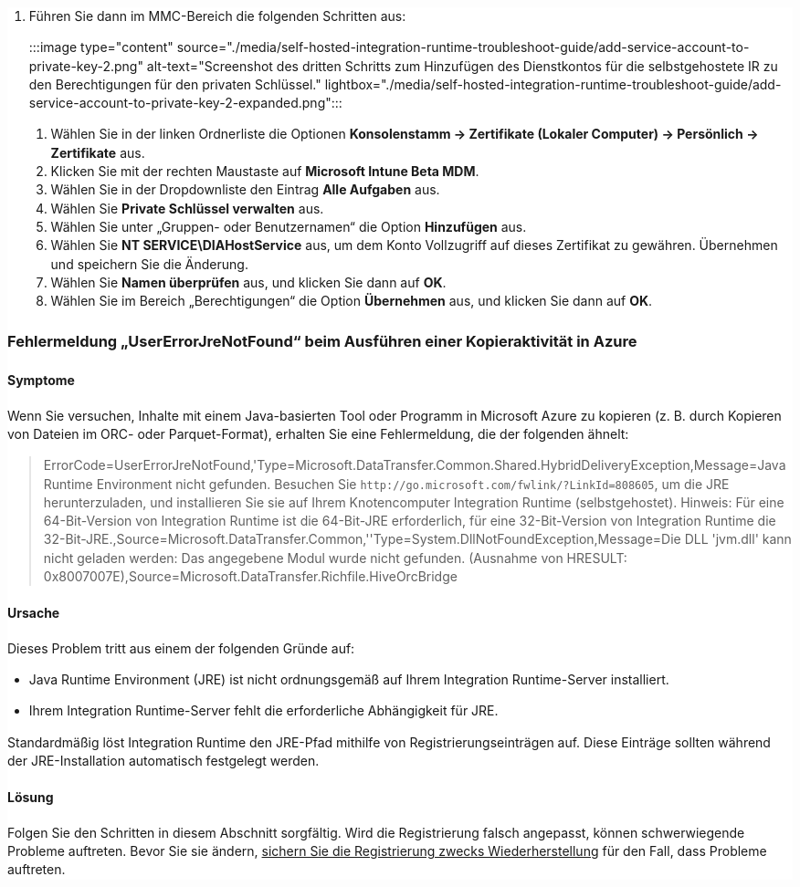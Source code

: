 1. Führen Sie dann im MMC-Bereich die folgenden Schritten aus:

    :::image type="content" source="./media/self-hosted-integration-runtime-troubleshoot-guide/add-service-account-to-private-key-2.png" alt-text="Screenshot des dritten Schritts zum Hinzufügen des Dienstkontos für die selbstgehostete IR zu den Berechtigungen für den privaten Schlüssel." lightbox="./media/self-hosted-integration-runtime-troubleshoot-guide/add-service-account-to-private-key-2-expanded.png":::

    1. Wählen Sie in der linken Ordnerliste die Optionen **Konsolenstamm -> Zertifikate (Lokaler Computer) -> Persönlich -> Zertifikate** aus.
    1. Klicken Sie mit der rechten Maustaste auf **Microsoft Intune Beta MDM**.
    1. Wählen Sie in der Dropdownliste den Eintrag **Alle Aufgaben** aus.
    1. Wählen Sie **Private Schlüssel verwalten** aus.
    1. Wählen Sie unter „Gruppen- oder Benutzernamen“ die Option **Hinzufügen** aus.
    1. Wählen Sie **NT SERVICE\DIAHostService** aus, um dem Konto Vollzugriff auf dieses Zertifikat zu gewähren. Übernehmen und speichern Sie die Änderung. 
    1. Wählen Sie **Namen überprüfen** aus, und klicken Sie dann auf **OK**.
    1. Wählen Sie im Bereich „Berechtigungen“ die Option **Übernehmen** aus, und klicken Sie dann auf **OK**.

### <a name="usererrorjrenotfound-error-message-when-you-run-a-copy-activity-to-azure"></a>Fehlermeldung „UserErrorJreNotFound“ beim Ausführen einer Kopieraktivität in Azure

#### <a name="symptoms"></a>Symptome 

Wenn Sie versuchen, Inhalte mit einem Java-basierten Tool oder Programm in Microsoft Azure zu kopieren (z. B. durch Kopieren von Dateien im ORC- oder Parquet-Format), erhalten Sie eine Fehlermeldung, die der folgenden ähnelt:

> ErrorCode=UserErrorJreNotFound,'Type=Microsoft.DataTransfer.Common.Shared.HybridDeliveryException,Message=Java Runtime Environment nicht gefunden. Besuchen Sie `http://go.microsoft.com/fwlink/?LinkId=808605`, um die JRE herunterzuladen, und installieren Sie sie auf Ihrem Knotencomputer Integration Runtime (selbstgehostet). Hinweis: Für eine 64-Bit-Version von Integration Runtime ist die 64-Bit-JRE erforderlich, für eine 32-Bit-Version von Integration Runtime die 32-Bit-JRE.,Source=Microsoft.DataTransfer.Common,''Type=System.DllNotFoundException,Message=Die DLL 'jvm.dll' kann nicht geladen werden: Das angegebene Modul wurde nicht gefunden. (Ausnahme von HRESULT: 0x8007007E),Source=Microsoft.DataTransfer.Richfile.HiveOrcBridge

#### <a name="cause"></a>Ursache

Dieses Problem tritt aus einem der folgenden Gründe auf:

- Java Runtime Environment (JRE) ist nicht ordnungsgemäß auf Ihrem Integration Runtime-Server installiert.

- Ihrem Integration Runtime-Server fehlt die erforderliche Abhängigkeit für JRE.

Standardmäßig löst Integration Runtime den JRE-Pfad mithilfe von Registrierungseinträgen auf. Diese Einträge sollten während der JRE-Installation automatisch festgelegt werden.

#### <a name="resolution"></a>Lösung

Folgen Sie den Schritten in diesem Abschnitt sorgfältig. Wird die Registrierung falsch angepasst, können schwerwiegende Probleme auftreten. Bevor Sie sie ändern, [sichern Sie die Registrierung zwecks Wiederherstellung](https://support.microsoft.com/topic/how-to-back-up-and-restore-the-registry-in-windows-855140ad-e318-2a13-2829-d428a2ab0692) für den Fall, dass Probleme auftreten. 
